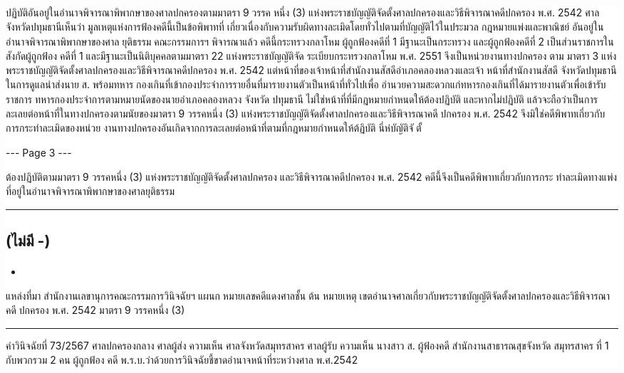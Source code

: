 ปฏิบัติอันอยู่ในอำนาจพิจารณาพิพากษาของศาลปกครองตามมาตรา 9 วรรค
หนึ่ง (3) แห่งพระราชบัญญัติจัดตั้งศาลปกครองและวิธีพิจารณาคดีปกครอง
พ.ศ. 2542
ศาลจังหวัดปทุมธานีเห็นว่า 
มูลเหตุแห่งการฟ้องคดีนี้เป็นข้อพิพาทที่
เกี่ยวเนื่องกับความรับผิดทางละเมิดโดยทั่วไปตามที่บัญญัติไว้ในประมวล
กฎหมายแพ่งและพาณิชย์ 
อันอยู่ในอำนาจพิจารณาพิพากษาของศาล
ยุติธรรม
คณะกรรมการฯ พิจารณาแล้ว คดีนี้กระทรวงกลาโหม ผู้ถูกฟ้องคดีที่ 1
มีฐานะเป็นกระทรวง และผู้ถูกฟ้องคดีที่ 2 เป็นส่วนราชการในสังกัดผู้ถูกฟ้อง
คดีที่ 1 และมีฐานะเป็นนิติบุคคลตามมาตรา 22 แห่งพระราชบัญญัติจัด
ระเบียบกระทรวงกลาโหม พ.ศ. 2551 จึงเป็นหน่วยงานทางปกครอง ตาม
มาตรา 3 แห่งพระราชบัญญัติจัดตั้งศาลปกครองและวิธีพิจารณาคดีปกครอง
พ.ศ. 2542 แต่หน้าที่ของเจ้าหน้าที่สำนักงานสัสดีอำเภอคลองหลวงและเจ้า
หน้าที่สำนักงานสัสดี จังหวัดปทุมธานี ในการดูแลนำส่งนาย ส. พร้อมทหาร
กองเกินที่เข้ากองประจำการรายอื่นที่มารายงานตัวเป็นหน้าที่ทั่วไปเพื่อ
อำนวยความสะดวกแก่ทหารกองเกินที่ได้มารายงานตัวเพื่อเข้ารับราชการ
ทหารกองประจำการตามหมายนัดของนายอำเภอคลองหลวง 
จังหวัด
ปทุมธานี ไม่ใช่หน้าที่ที่มีกฎหมายกำหนดให้ต้องปฏิบัติ และหากไม่ปฏิบัติ
แล้วจะถือว่าเป็นการละเลยต่อหน้าที่ในทางปกครองตามนัยของมาตรา 
9
วรรคหนึ่ง 
(3) 
แห่งพระราชบัญญัติจัดตั้งศาลปกครองและวิธีพิจารณาคดี
ปกครอง พ.ศ. 2542 จึงมิใช่คดีพิพาทเกี่ยวกับการกระทำละเมิดของหน่วย
งานทางปกครองอันเกิดจากการละเลยต่อหน้าที่ตามที่กฎหมายกำหนดให้ต้ฏิบัติ
นึ่ห่บัญัติจั
ตั้


--- Page 3 ---

ต้องปฏิบัติตามมาตรา 9 วรรคหนึ่ง (3) แห่งพระราชบัญญัติจัดตั้งศาลปกครอง
และวิธีพิจารณาคดีปกครอง พ.ศ. 2542 คดีนี้จึงเป็นคดีพิพาทเกี่ยวกับการกระ
ทำละเมิดทางแพ่งที่อยู่ในอำนาจพิจารณาพิพากษาของศาลยุติธรรม
___________________________
(ไม่มี -)
-
-
แหล่งที่มา
สำนักงานเลขานุการคณะกรรมการวินิจฉัยฯ
แผนก
หมายเลขคดีแดงศาลชั้น
ต้น
หมายเหตุ
เขตอำนาจศาลเกี่ยวกับพระราชบัญญัติจัดตั้งศาลปกครองและวิธีพิจารณาคดี
ปกครอง พ.ศ. 2542 มาตรา 9 วรรคหนึ่ง (3)
___________________________
คำวินิจฉัยที่ 73/2567
ศาลปกครองกลาง
ศาลผู้ส่ง
ความเห็น
ศาลจังหวัดสมุทรสาคร
ศาลผู้รับ
ความเห็น
นางสาว ส.
ผู้ฟ้องคดี
สำนักงานสาธารณสุขจังหวัด
สมุทรสาคร ที่ 1 กับพวกรวม 2 คน
ผู้ถูกฟ้อง
คดี
พ.ร.บ.ว่าด้วยการวินิจฉัยชี้ขาดอำนาจหน้าที่ระหว่างศาล พ.ศ.2542